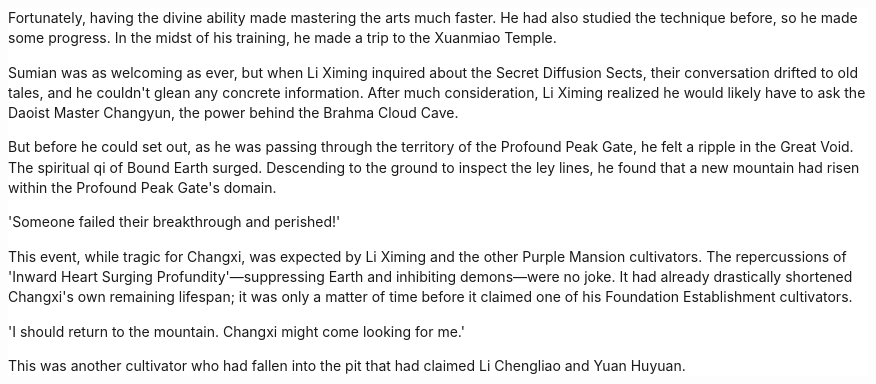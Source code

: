 Fortunately, having the divine ability made mastering the arts much faster. He had also studied the technique before, so he made some progress. In the midst of his training, he made a trip to the Xuanmiao Temple.

Sumian was as welcoming as ever, but when Li Ximing inquired about the Secret Diffusion Sects, their conversation drifted to old tales, and he couldn't glean any concrete information. After much consideration, Li Ximing realized he would likely have to ask the Daoist Master Changyun, the power behind the Brahma Cloud Cave.

But before he could set out, as he was passing through the territory of the Profound Peak Gate, he felt a ripple in the Great Void. The spiritual qi of Bound Earth surged. Descending to the ground to inspect the ley lines, he found that a new mountain had risen within the Profound Peak Gate's domain.

'Someone failed their breakthrough and perished!'

This event, while tragic for Changxi, was expected by Li Ximing and the other Purple Mansion cultivators. The repercussions of 'Inward Heart Surging Profundity'—suppressing Earth and inhibiting demons—were no joke. It had already drastically shortened Changxi's own remaining lifespan; it was only a matter of time before it claimed one of his Foundation Establishment cultivators.

'I should return to the mountain. Changxi might come looking for me.'

This was another cultivator who had fallen into the pit that had claimed Li Chengliao and Yuan Huyuan.
